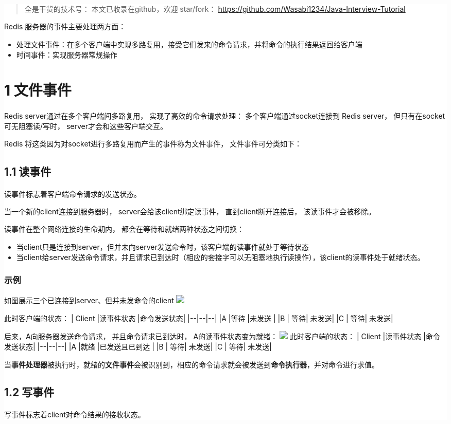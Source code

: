 > 全是干货的技术号：
> 本文已收录在github，欢迎 star/fork：
> https://github.com/Wasabi1234/Java-Interview-Tutorial

Redis 服务器的事件主要处理两方面：
- 处理文件事件：在多个客户端中实现多路复用，接受它们发来的命令请求，并将命令的执行结果返回给客户端
- 时间事件：实现服务器常规操作

# 1 文件事件
Redis server通过在多个客户端间多路复用， 实现了高效的命令请求处理： 多个客户端通过socket连接到 Redis server， 但只有在socket可无阻塞读/写时， server才会和这些客户端交互。

Redis 将这类因为对socket进行多路复用而产生的事件称为文件事件， 文件事件可分类如下：

## 1.1 读事件
读事件标志着客户端命令请求的发送状态。

当一个新的client连接到服务器时， server会给该client绑定读事件， 直到client断开连接后， 该读事件才会被移除。

读事件在整个网络连接的生命期内， 都会在等待和就绪两种状态之间切换：
- 当client只是连接到server，但并未向server发送命令时，该客户端的读事件就处于等待状态
- 当client给server发送命令请求，并且请求已到达时（相应的套接字可以无阻塞地执行读操作），该client的读事件处于就绪状态。

### 示例
如图展示三个已连接到server、但并未发命令的client
![](https://img-blog.csdnimg.cn/2020090213262737.png?x-oss-process=image/watermark,type_ZmFuZ3poZW5naGVpdGk,shadow_10,text_SmF2YUVkZ2U=,size_16,color_FFFFFF,t_70#pic_center)

此时客户端的状态：
| Client |读事件状态  |命令发送状态|
|--|--|--|
|A  |等待  |未发送 |
|B  |  等待| 未发送|
|C  |  等待| 未发送|

后来，A向服务器发送命令请求， 并且命令请求已到达时， A的读事件状态变为就绪：
![](https://img-blog.csdnimg.cn/2020090213275226.png?x-oss-process=image/watermark,type_ZmFuZ3poZW5naGVpdGk,shadow_10,text_SmF2YUVkZ2U=,size_16,color_FFFFFF,t_70#pic_center)
此时客户端的状态：
| Client |读事件状态  |命令发送状态|
|--|--|--|
|A  |就绪  |已发送且已到达 |
|B  |  等待| 未发送|
|C  |  等待| 未发送|

当**事件处理器**被执行时，就绪的**文件事件**会被识别到，相应的命令请求就会被发送到**命令执行器**，并对命令进行求值。

## 1.2 写事件
写事件标志着client对命令结果的接收状态。
